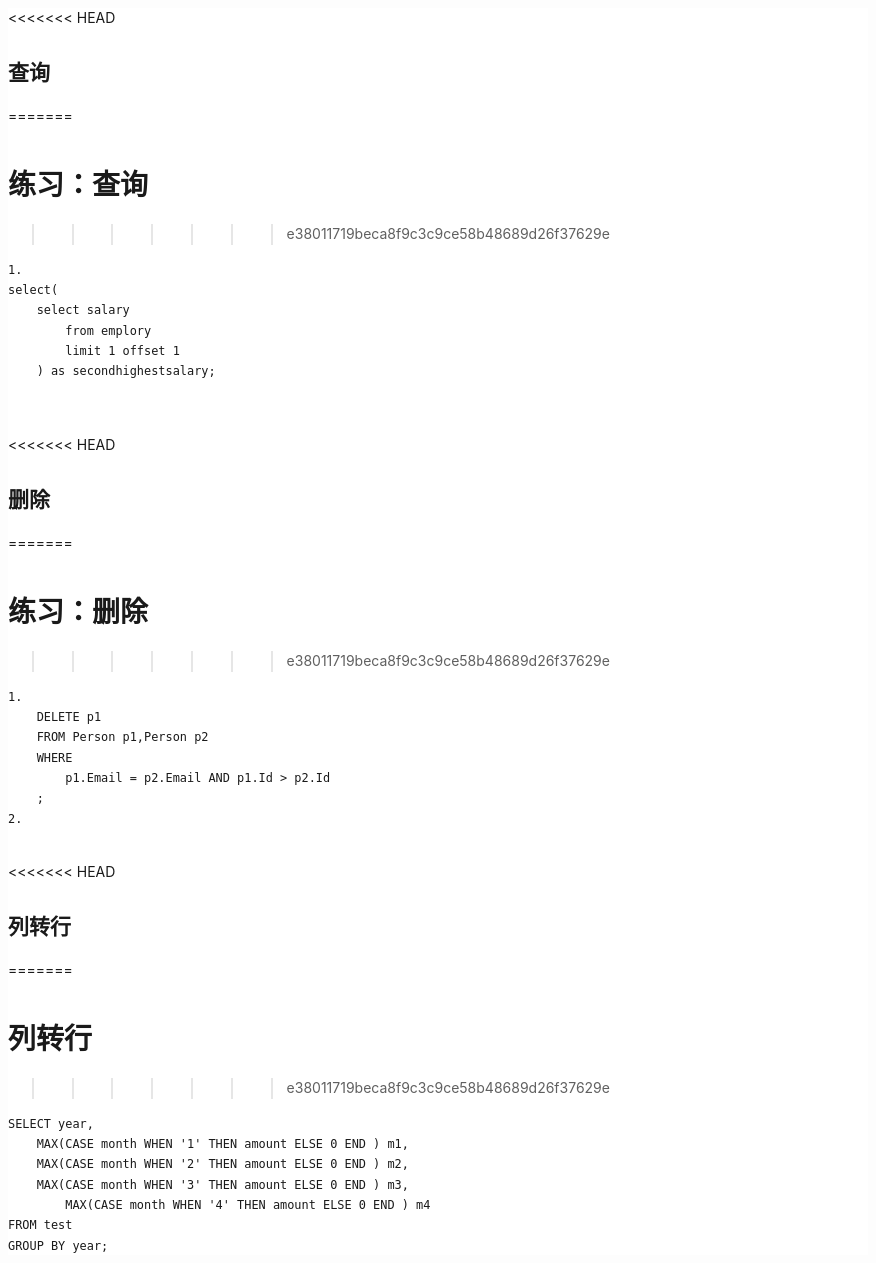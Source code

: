 
<<<<<<< HEAD
## 查询
=======
# 练习：查询
>>>>>>> e38011719beca8f9c3c9ce58b48689d26f37629e

``` mysql
1.
select(
    select salary
        from emplory
        limit 1 offset 1
    ) as secondhighestsalary;



```

<<<<<<< HEAD
## 删除
=======
# 练习：删除
>>>>>>> e38011719beca8f9c3c9ce58b48689d26f37629e

```mysql
1.
    DELETE p1 
    FROM Person p1,Person p2
    WHERE
        p1.Email = p2.Email AND p1.Id > p2.Id
    ;
2.    
   
```

<<<<<<< HEAD
## 列转行
=======


# 列转行
>>>>>>> e38011719beca8f9c3c9ce58b48689d26f37629e

```mysq
SELECT year,
    MAX(CASE month WHEN '1' THEN amount ELSE 0 END ) m1,
    MAX(CASE month WHEN '2' THEN amount ELSE 0 END ) m2,
    MAX(CASE month WHEN '3' THEN amount ELSE 0 END ) m3,
		MAX(CASE month WHEN '4' THEN amount ELSE 0 END ) m4
FROM test
GROUP BY year;
```
